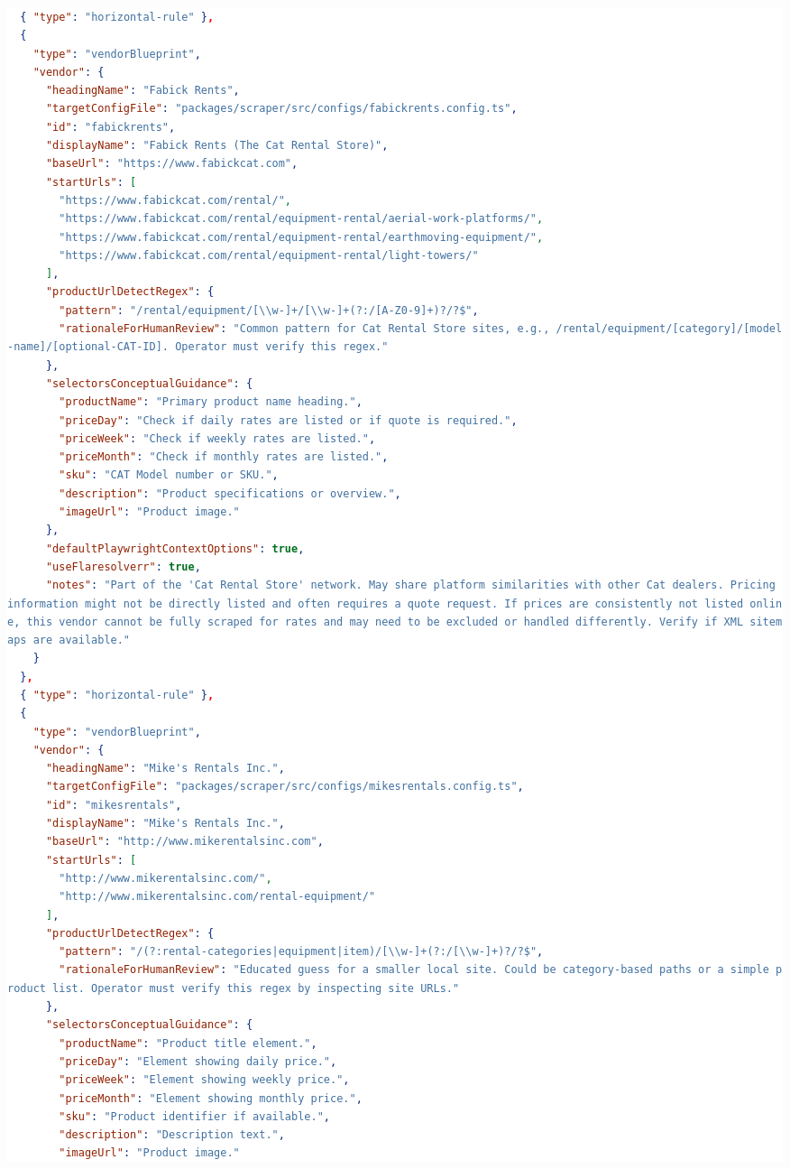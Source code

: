 ```json
  { "type": "horizontal-rule" },
  {
    "type": "vendorBlueprint",
    "vendor": {
      "headingName": "Fabick Rents",
      "targetConfigFile": "packages/scraper/src/configs/fabickrents.config.ts",
      "id": "fabickrents",
      "displayName": "Fabick Rents (The Cat Rental Store)",
      "baseUrl": "https://www.fabickcat.com",
      "startUrls": [
        "https://www.fabickcat.com/rental/",
        "https://www.fabickcat.com/rental/equipment-rental/aerial-work-platforms/",
        "https://www.fabickcat.com/rental/equipment-rental/earthmoving-equipment/",
        "https://www.fabickcat.com/rental/equipment-rental/light-towers/"
      ],
      "productUrlDetectRegex": {
        "pattern": "/rental/equipment/[\\w-]+/[\\w-]+(?:/[A-Z0-9]+)?/?$",
        "rationaleForHumanReview": "Common pattern for Cat Rental Store sites, e.g., /rental/equipment/[category]/[model-name]/[optional-CAT-ID]. Operator must verify this regex."
      },
      "selectorsConceptualGuidance": {
        "productName": "Primary product name heading.",
        "priceDay": "Check if daily rates are listed or if quote is required.",
        "priceWeek": "Check if weekly rates are listed.",
        "priceMonth": "Check if monthly rates are listed.",
        "sku": "CAT Model number or SKU.",
        "description": "Product specifications or overview.",
        "imageUrl": "Product image."
      },
      "defaultPlaywrightContextOptions": true,
      "useFlaresolverr": true,
      "notes": "Part of the 'Cat Rental Store' network. May share platform similarities with other Cat dealers. Pricing information might not be directly listed and often requires a quote request. If prices are consistently not listed online, this vendor cannot be fully scraped for rates and may need to be excluded or handled differently. Verify if XML sitemaps are available."
    }
  },
  { "type": "horizontal-rule" },
  {
    "type": "vendorBlueprint",
    "vendor": {
      "headingName": "Mike's Rentals Inc.",
      "targetConfigFile": "packages/scraper/src/configs/mikesrentals.config.ts",
      "id": "mikesrentals",
      "displayName": "Mike's Rentals Inc.",
      "baseUrl": "http://www.mikerentalsinc.com",
      "startUrls": [
        "http://www.mikerentalsinc.com/",
        "http://www.mikerentalsinc.com/rental-equipment/"
      ],
      "productUrlDetectRegex": {
        "pattern": "/(?:rental-categories|equipment|item)/[\\w-]+(?:/[\\w-]+)?/?$",
        "rationaleForHumanReview": "Educated guess for a smaller local site. Could be category-based paths or a simple product list. Operator must verify this regex by inspecting site URLs."
      },
      "selectorsConceptualGuidance": {
        "productName": "Product title element.",
        "priceDay": "Element showing daily price.",
        "priceWeek": "Element showing weekly price.",
        "priceMonth": "Element showing monthly price.",
        "sku": "Product identifier if available.",
        "description": "Description text.",
        "imageUrl": "Product image."
```